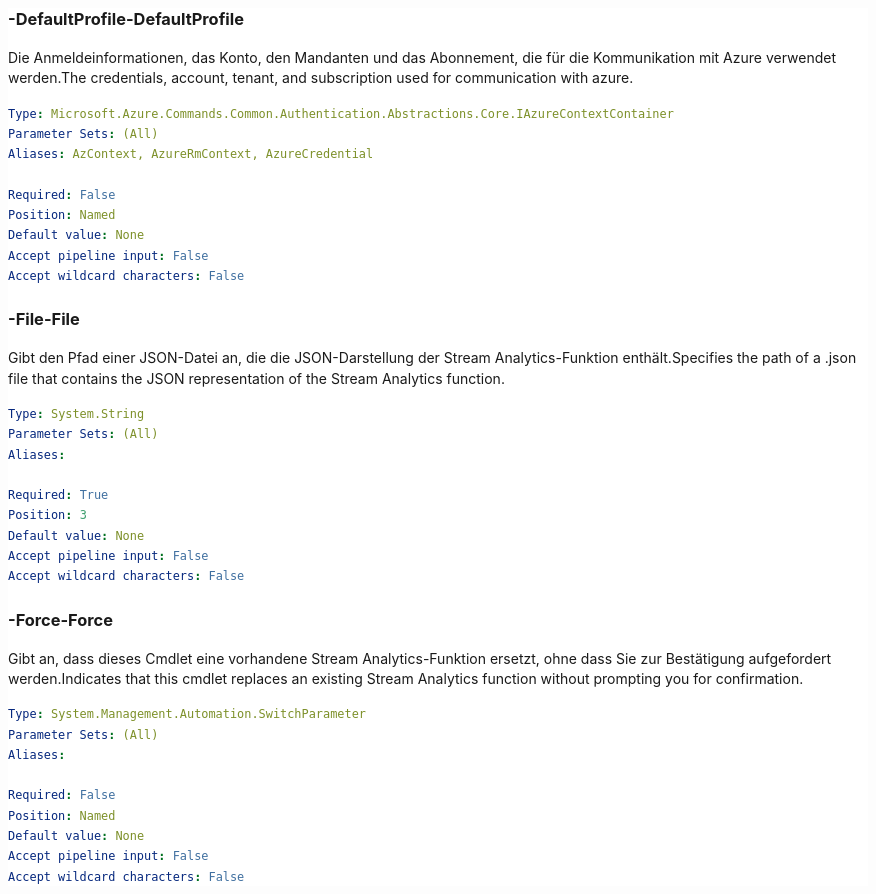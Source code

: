 ### <span data-ttu-id="64167-120">-DefaultProfile</span><span class="sxs-lookup"><span data-stu-id="64167-120">-DefaultProfile</span></span>
<span data-ttu-id="64167-121">Die Anmeldeinformationen, das Konto, den Mandanten und das Abonnement, die für die Kommunikation mit Azure verwendet werden.</span><span class="sxs-lookup"><span data-stu-id="64167-121">The credentials, account, tenant, and subscription used for communication with azure.</span></span>

```yaml
Type: Microsoft.Azure.Commands.Common.Authentication.Abstractions.Core.IAzureContextContainer
Parameter Sets: (All)
Aliases: AzContext, AzureRmContext, AzureCredential

Required: False
Position: Named
Default value: None
Accept pipeline input: False
Accept wildcard characters: False
```

### <span data-ttu-id="64167-122">-File</span><span class="sxs-lookup"><span data-stu-id="64167-122">-File</span></span>
<span data-ttu-id="64167-123">Gibt den Pfad einer JSON-Datei an, die die JSON-Darstellung der Stream Analytics-Funktion enthält.</span><span class="sxs-lookup"><span data-stu-id="64167-123">Specifies the path of a .json file that contains the JSON representation of the Stream Analytics function.</span></span>

```yaml
Type: System.String
Parameter Sets: (All)
Aliases:

Required: True
Position: 3
Default value: None
Accept pipeline input: False
Accept wildcard characters: False
```

### <span data-ttu-id="64167-124">-Force</span><span class="sxs-lookup"><span data-stu-id="64167-124">-Force</span></span>
<span data-ttu-id="64167-125">Gibt an, dass dieses Cmdlet eine vorhandene Stream Analytics-Funktion ersetzt, ohne dass Sie zur Bestätigung aufgefordert werden.</span><span class="sxs-lookup"><span data-stu-id="64167-125">Indicates that this cmdlet replaces an existing Stream Analytics function without prompting you for confirmation.</span></span>

```yaml
Type: System.Management.Automation.SwitchParameter
Parameter Sets: (All)
Aliases:

Required: False
Position: Named
Default value: None
Accept pipeline input: False
Accept wildcard characters: False
```
